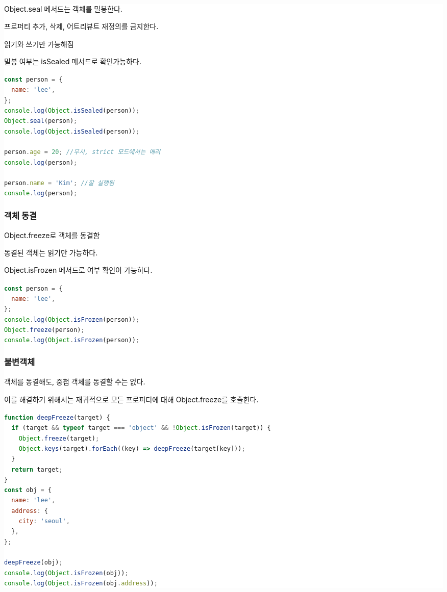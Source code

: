 Object.seal 메서드는 객체를 밀봉한다.

프로퍼티 추가, 삭제, 어트리뷰트 재정의를 금지한다.

읽기와 쓰기만 가능해짐

밀봉 여부는 isSealed 메서드로 확인가능하다.

```jsx
const person = {
  name: 'lee',
};
console.log(Object.isSealed(person));
Object.seal(person);
console.log(Object.isSealed(person));

person.age = 20; //무시, strict 모드에서는 에러
console.log(person);

person.name = 'Kim'; //잘 실행됨
console.log(person);
```

### 객체 동결

Object.freeze로 객체를 동결함

동결된 객체는 읽기만 가능하다.

Object.isFrozen 메서드로 여부 확인이 가능하다.

```jsx
const person = {
  name: 'lee',
};
console.log(Object.isFrozen(person));
Object.freeze(person);
console.log(Object.isFrozen(person));
```

### 불변객체

객체를 동결해도, 중첩 객체를 동결할 수는 없다.

이를 해결하기 위해서는 재귀적으로 모든 프로퍼티에 대해 Object.freeze를 호출한다.

```jsx
function deepFreeze(target) {
  if (target && typeof target === 'object' && !Object.isFrozen(target)) {
    Object.freeze(target);
    Object.keys(target).forEach((key) => deepFreeze(target[key]));
  }
  return target;
}
const obj = {
  name: 'lee',
  address: {
    city: 'seoul',
  },
};

deepFreeze(obj);
console.log(Object.isFrozen(obj));
console.log(Object.isFrozen(obj.address));
```